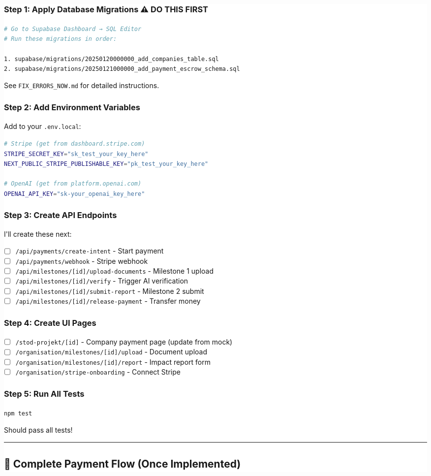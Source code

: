 ### Step 1: Apply Database Migrations ⚠️ **DO THIS FIRST**

```bash
# Go to Supabase Dashboard → SQL Editor
# Run these migrations in order:

1. supabase/migrations/20250120000000_add_companies_table.sql
2. supabase/migrations/20250121000000_add_payment_escrow_schema.sql
```

See `FIX_ERRORS_NOW.md` for detailed instructions.

### Step 2: Add Environment Variables

Add to your `.env.local`:

```bash
# Stripe (get from dashboard.stripe.com)
STRIPE_SECRET_KEY="sk_test_your_key_here"
NEXT_PUBLIC_STRIPE_PUBLISHABLE_KEY="pk_test_your_key_here"

# OpenAI (get from platform.openai.com)
OPENAI_API_KEY="sk-your_openai_key_here"
```

### Step 3: Create API Endpoints

I'll create these next:
- [ ] `/api/payments/create-intent` - Start payment
- [ ] `/api/payments/webhook` - Stripe webhook
- [ ] `/api/milestones/[id]/upload-documents` - Milestone 1 upload
- [ ] `/api/milestones/[id]/verify` - Trigger AI verification
- [ ] `/api/milestones/[id]/submit-report` - Milestone 2 submit
- [ ] `/api/milestones/[id]/release-payment` - Transfer money

### Step 4: Create UI Pages

- [ ] `/stod-projekt/[id]` - Company payment page (update from mock)
- [ ] `/organisation/milestones/[id]/upload` - Document upload
- [ ] `/organisation/milestones/[id]/report` - Impact report form
- [ ] `/organisation/stripe-onboarding` - Connect Stripe

### Step 5: Run All Tests

```bash
npm test
```

Should pass all tests!

---

## 🎯 Complete Payment Flow (Once Implemented)
